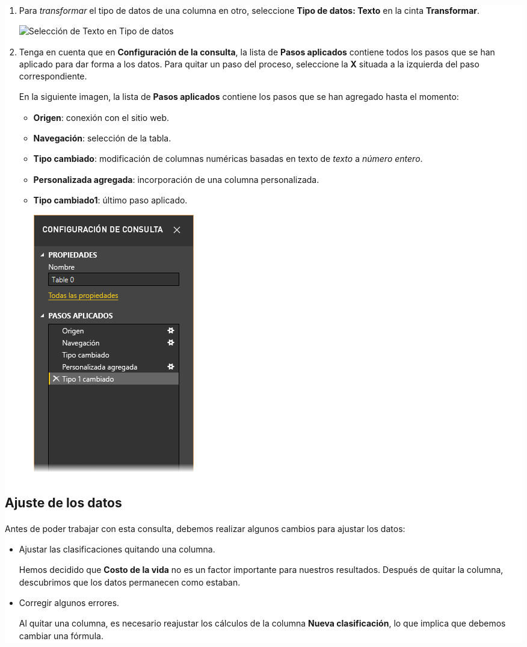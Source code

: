 1. Para *transformar* el tipo de datos de una columna en otro, seleccione **Tipo de datos: Texto** en la cinta **Transformar**. 

   ![Selección de Texto en Tipo de datos](media/desktop-shape-and-combine-data/queryoverview_transformribbonarrow.png)

1. Tenga en cuenta que en **Configuración de la consulta**, la lista de **Pasos aplicados** contiene todos los pasos que se han aplicado para dar forma a los datos. Para quitar un paso del proceso, seleccione la **X** situada a la izquierda del paso correspondiente. 

    En la siguiente imagen, la lista de **Pasos aplicados** contiene los pasos que se han agregado hasta el momento: 
     - **Origen**: conexión con el sitio web.
     - **Navegación**: selección de la tabla. 
     - **Tipo cambiado**: modificación de columnas numéricas basadas en texto de *texto* a *número entero*. 
     - **Personalizada agregada**: incorporación de una columna personalizada.
     - **Tipo cambiado1**: último paso aplicado.

       ![Lista de pasos aplicados](media/desktop-shape-and-combine-data/shapecombine_appliedstepsearly2.png)

## <a name="adjust-data"></a>Ajuste de los datos

Antes de poder trabajar con esta consulta, debemos realizar algunos cambios para ajustar los datos:

   - Ajustar las clasificaciones quitando una columna.

       Hemos decidido que **Costo de la vida** no es un factor importante para nuestros resultados. Después de quitar la columna, descubrimos que los datos permanecen como estaban. 

   - Corregir algunos errores.

       Al quitar una columna, es necesario reajustar los cálculos de la columna **Nueva clasificación**, lo que implica que debemos cambiar una fórmula.
